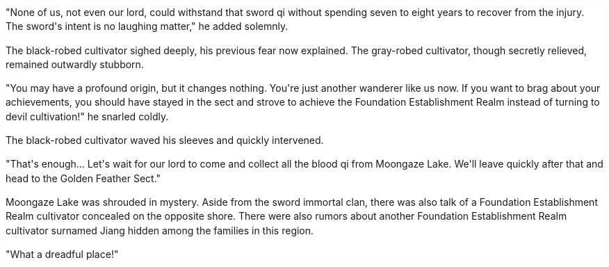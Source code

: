 "None of us, not even our lord, could withstand that sword qi without spending seven to eight years to recover from the injury. The sword's intent is no laughing matter," he added solemnly.

The black-robed cultivator sighed deeply, his previous fear now explained. The gray-robed cultivator, though secretly relieved, remained outwardly stubborn.

"You may have a profound origin, but it changes nothing. You're just another wanderer like us now. If you want to brag about your achievements, you should have stayed in the sect and strove to achieve the Foundation Establishment Realm instead of turning to devil cultivation!" he snarled coldly.

The black-robed cultivator waved his sleeves and quickly intervened.

"That's enough... Let's wait for our lord to come and collect all the blood qi from Moongaze Lake. We'll leave quickly after that and head to the Golden Feather Sect."

Moongaze Lake was shrouded in mystery. Aside from the sword immortal clan, there was also talk of a Foundation Establishment Realm cultivator concealed on the opposite shore. There were also rumors about another Foundation Establishment Realm cultivator surnamed Jiang hidden among the families in this region.

"What a dreadful place!"
